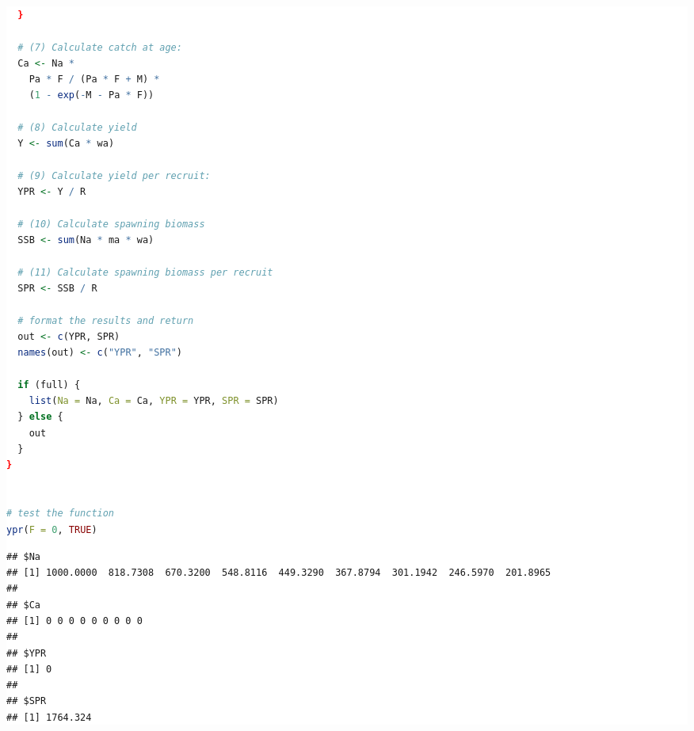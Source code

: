 ``` r
  }

  # (7) Calculate catch at age:
  Ca <- Na *
    Pa * F / (Pa * F + M) *
    (1 - exp(-M - Pa * F))

  # (8) Calculate yield
  Y <- sum(Ca * wa)

  # (9) Calculate yield per recruit:
  YPR <- Y / R

  # (10) Calculate spawning biomass
  SSB <- sum(Na * ma * wa)

  # (11) Calculate spawning biomass per recruit
  SPR <- SSB / R

  # format the results and return
  out <- c(YPR, SPR)
  names(out) <- c("YPR", "SPR")

  if (full) {
    list(Na = Na, Ca = Ca, YPR = YPR, SPR = SPR)
  } else {
    out
  }
}


# test the function
ypr(F = 0, TRUE)
```

    ## $Na
    ## [1] 1000.0000  818.7308  670.3200  548.8116  449.3290  367.8794  301.1942  246.5970  201.8965
    ## 
    ## $Ca
    ## [1] 0 0 0 0 0 0 0 0 0
    ## 
    ## $YPR
    ## [1] 0
    ## 
    ## $SPR
    ## [1] 1764.324
